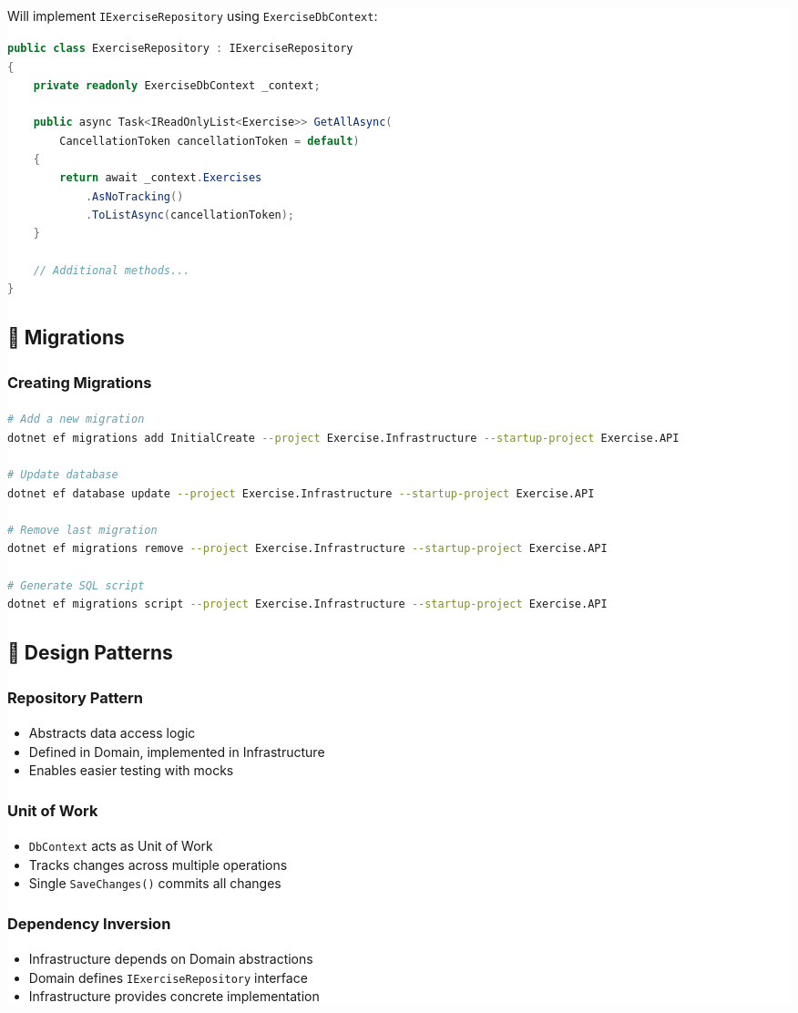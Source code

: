 Will implement `IExerciseRepository` using `ExerciseDbContext`:

```csharp
public class ExerciseRepository : IExerciseRepository
{
    private readonly ExerciseDbContext _context;
    
    public async Task<IReadOnlyList<Exercise>> GetAllAsync(
        CancellationToken cancellationToken = default)
    {
        return await _context.Exercises
            .AsNoTracking()
            .ToListAsync(cancellationToken);
    }
    
    // Additional methods...
}
```

## 🚀 Migrations

### Creating Migrations

```bash
# Add a new migration
dotnet ef migrations add InitialCreate --project Exercise.Infrastructure --startup-project Exercise.API

# Update database
dotnet ef database update --project Exercise.Infrastructure --startup-project Exercise.API

# Remove last migration
dotnet ef migrations remove --project Exercise.Infrastructure --startup-project Exercise.API

# Generate SQL script
dotnet ef migrations script --project Exercise.Infrastructure --startup-project Exercise.API
```

## 🧩 Design Patterns

### Repository Pattern
- Abstracts data access logic
- Defined in Domain, implemented in Infrastructure
- Enables easier testing with mocks

### Unit of Work
- `DbContext` acts as Unit of Work
- Tracks changes across multiple operations
- Single `SaveChanges()` commits all changes

### Dependency Inversion
- Infrastructure depends on Domain abstractions
- Domain defines `IExerciseRepository` interface
- Infrastructure provides concrete implementation
